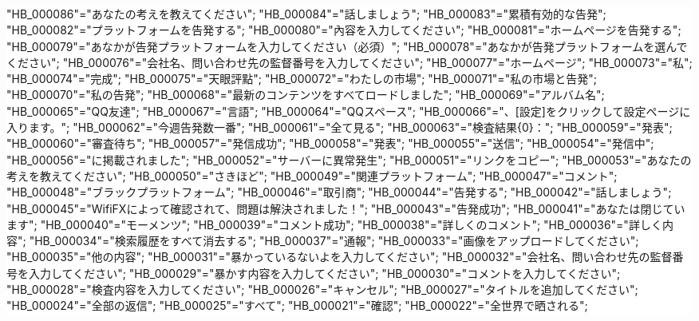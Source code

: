 "HB_000086"="あなたの考えを教えてください";
"HB_000084"="話しましょう";
"HB_000083"="累積有効的な告発";
"HB_000082"="プラットフォームを告発する";
"HB_000080"="內容を入力してください";
"HB_000081"="ホームページを告発する";
"HB_000079"="あなかが告発プラットフォームを入力してください（必須）";
"HB_000078"="あなかが告発プラットフォームを選んでください";
"HB_000076"="会社名、問い合わせ先の監督番号を入力してください";
"HB_000077"="ホームページ";
"HB_000073"="私";
"HB_000074"="完成";
"HB_000075"="天眼評點";
"HB_000072"="わたしの市場";
"HB_000071"="私の市場と告発";
"HB_000070"="私の告発";
"HB_000068"="最新のコンテンツをすべてロードしました";
"HB_000069"="アルバム名";
"HB_000065"="QQ友達";
"HB_000067"="言語";
"HB_000064"="QQスペース";
"HB_000066"="、[設定]をクリックして設定ページに入ります。";
"HB_000062"="今週告発数一番";
"HB_000061"="全て見る";
"HB_000063"="検査結果{0}：";
"HB_000059"="発表";
"HB_000060"="審査待ち";
"HB_000057"="発信成功";
"HB_000058"="発表";
"HB_000055"="送信";
"HB_000054"="発信中";
"HB_000056"="に掲載されました";
"HB_000052"="サーバーに異常発生";
"HB_000051"="リンクをコピー";
"HB_000053"="あなたの考えを教えてください";
"HB_000050"="さきほど";
"HB_000049"="関連プラットフォーム";
"HB_000047"="コメント";
"HB_000048"="ブラックプラットフォーム";
"HB_000046"="取引商";
"HB_000044"="告発する";
"HB_000042"="話しましょう";
"HB_000045"="WifiFXによって確認されて、問題は解決されました！";
"HB_000043"="告発成功";
"HB_000041"="あなたは閉じています";
"HB_000040"="モーメンツ";
"HB_000039"="コメント成功";
"HB_000038"="詳しくのコメント";
"HB_000036"="詳しく内容";
"HB_000034"="検索履歴をすべて消去する";
"HB_000037"="通報";
"HB_000033"="画像をアップロードしてください";
"HB_000035"="他の内容";
"HB_000031"="暴かっているないよを入力してください";
"HB_000032"="会社名、問い合わせ先の監督番号を入力してください";
"HB_000029"="暴かす内容を入力してください";
"HB_000030"="コメントを入力してください";
"HB_000028"="検査内容を入力してください";
"HB_000026"="キャンセル";
"HB_000027"="タイトルを追加してください";
"HB_000024"="全部の返信";
"HB_000025"="すべて";
"HB_000021"="確認";
"HB_000022"="全世界で晒される";
